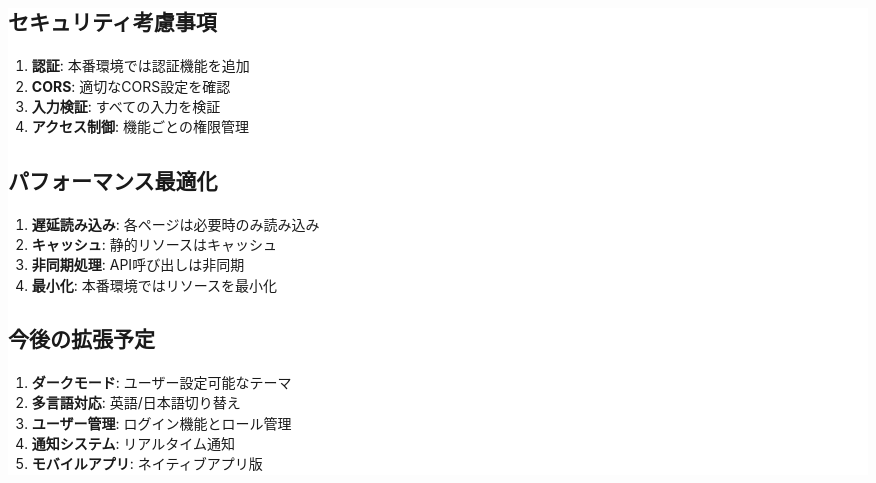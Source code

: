 ## セキュリティ考慮事項

1. **認証**: 本番環境では認証機能を追加
2. **CORS**: 適切なCORS設定を確認
3. **入力検証**: すべての入力を検証
4. **アクセス制御**: 機能ごとの権限管理

## パフォーマンス最適化

1. **遅延読み込み**: 各ページは必要時のみ読み込み
2. **キャッシュ**: 静的リソースはキャッシュ
3. **非同期処理**: API呼び出しは非同期
4. **最小化**: 本番環境ではリソースを最小化

## 今後の拡張予定

1. **ダークモード**: ユーザー設定可能なテーマ
2. **多言語対応**: 英語/日本語切り替え
3. **ユーザー管理**: ログイン機能とロール管理
4. **通知システム**: リアルタイム通知
5. **モバイルアプリ**: ネイティブアプリ版
